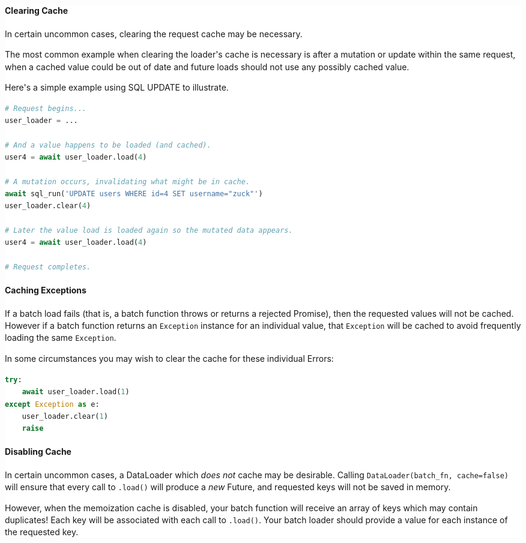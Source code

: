 #### Clearing Cache

In certain uncommon cases, clearing the request cache may be necessary.

The most common example when clearing the loader's cache is necessary is after
a mutation or update within the same request, when a cached value could be out of
date and future loads should not use any possibly cached value.

Here's a simple example using SQL UPDATE to illustrate.

```python
# Request begins...
user_loader = ...

# And a value happens to be loaded (and cached).
user4 = await user_loader.load(4)

# A mutation occurs, invalidating what might be in cache.
await sql_run('UPDATE users WHERE id=4 SET username="zuck"')
user_loader.clear(4)

# Later the value load is loaded again so the mutated data appears.
user4 = await user_loader.load(4)

# Request completes.
```

#### Caching Exceptions

If a batch load fails (that is, a batch function throws or returns a rejected
Promise), then the requested values will not be cached. However if a batch
function returns an `Exception` instance for an individual value, that `Exception` will
be cached to avoid frequently loading the same `Exception`.

In some circumstances you may wish to clear the cache for these individual Errors:

```python
try:
    await user_loader.load(1)
except Exception as e:
    user_loader.clear(1)
    raise
```

#### Disabling Cache

In certain uncommon cases, a DataLoader which *does not* cache may be desirable.
Calling `DataLoader(batch_fn, cache=false)` will ensure that every
call to `.load()` will produce a *new* Future, and requested keys will not be
saved in memory.

However, when the memoization cache is disabled, your batch function will
receive an array of keys which may contain duplicates! Each key will be
associated with each call to `.load()`. Your batch loader should provide a value
for each instance of the requested key.
